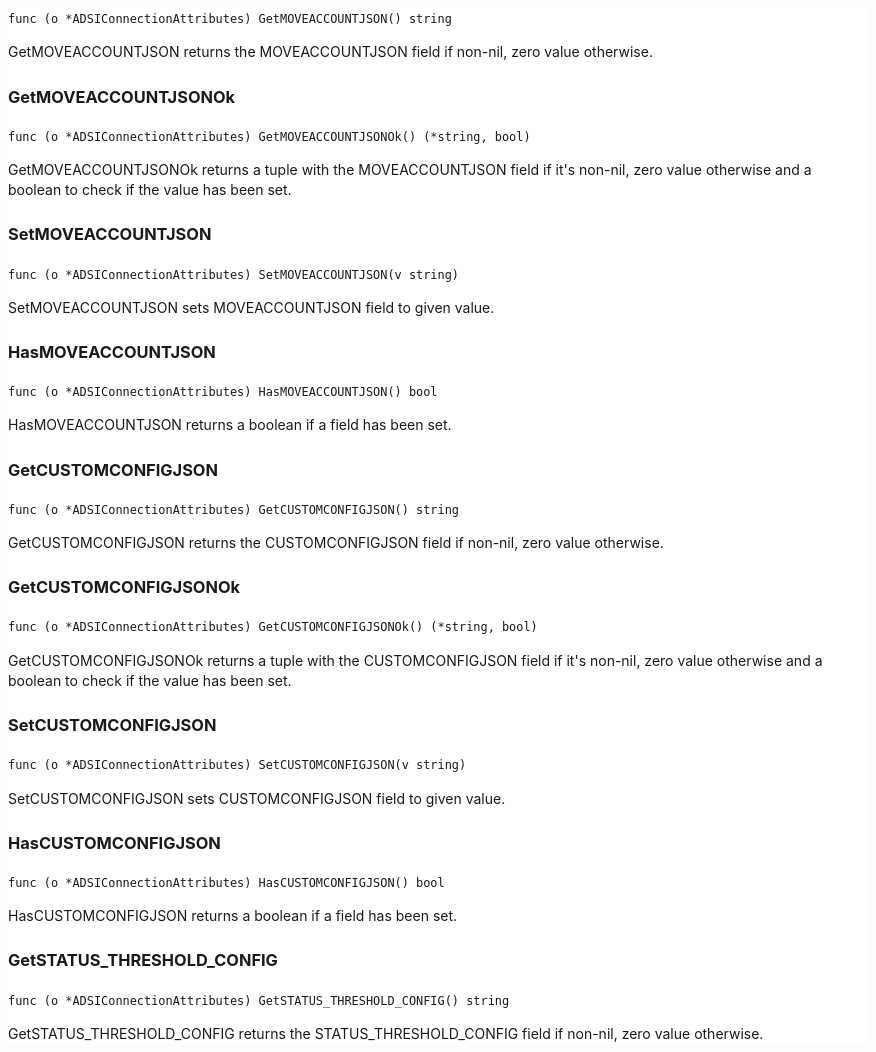 `func (o *ADSIConnectionAttributes) GetMOVEACCOUNTJSON() string`

GetMOVEACCOUNTJSON returns the MOVEACCOUNTJSON field if non-nil, zero value otherwise.

### GetMOVEACCOUNTJSONOk

`func (o *ADSIConnectionAttributes) GetMOVEACCOUNTJSONOk() (*string, bool)`

GetMOVEACCOUNTJSONOk returns a tuple with the MOVEACCOUNTJSON field if it's non-nil, zero value otherwise
and a boolean to check if the value has been set.

### SetMOVEACCOUNTJSON

`func (o *ADSIConnectionAttributes) SetMOVEACCOUNTJSON(v string)`

SetMOVEACCOUNTJSON sets MOVEACCOUNTJSON field to given value.

### HasMOVEACCOUNTJSON

`func (o *ADSIConnectionAttributes) HasMOVEACCOUNTJSON() bool`

HasMOVEACCOUNTJSON returns a boolean if a field has been set.

### GetCUSTOMCONFIGJSON

`func (o *ADSIConnectionAttributes) GetCUSTOMCONFIGJSON() string`

GetCUSTOMCONFIGJSON returns the CUSTOMCONFIGJSON field if non-nil, zero value otherwise.

### GetCUSTOMCONFIGJSONOk

`func (o *ADSIConnectionAttributes) GetCUSTOMCONFIGJSONOk() (*string, bool)`

GetCUSTOMCONFIGJSONOk returns a tuple with the CUSTOMCONFIGJSON field if it's non-nil, zero value otherwise
and a boolean to check if the value has been set.

### SetCUSTOMCONFIGJSON

`func (o *ADSIConnectionAttributes) SetCUSTOMCONFIGJSON(v string)`

SetCUSTOMCONFIGJSON sets CUSTOMCONFIGJSON field to given value.

### HasCUSTOMCONFIGJSON

`func (o *ADSIConnectionAttributes) HasCUSTOMCONFIGJSON() bool`

HasCUSTOMCONFIGJSON returns a boolean if a field has been set.

### GetSTATUS_THRESHOLD_CONFIG

`func (o *ADSIConnectionAttributes) GetSTATUS_THRESHOLD_CONFIG() string`

GetSTATUS_THRESHOLD_CONFIG returns the STATUS_THRESHOLD_CONFIG field if non-nil, zero value otherwise.
